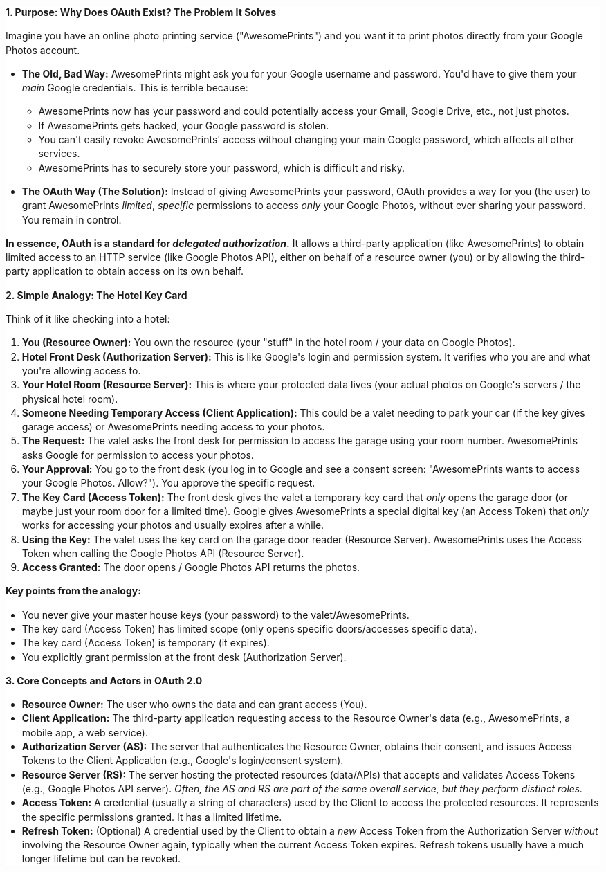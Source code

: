 **1. Purpose: Why Does OAuth Exist? The Problem It Solves**

Imagine you have an online photo printing service ("AwesomePrints") and you want it to print photos directly from your Google Photos account.

* **The Old, Bad Way:** AwesomePrints might ask you for your Google username and password. You'd have to give them your *main* Google credentials. This is terrible because:
    * AwesomePrints now has your password and could potentially access your Gmail, Google Drive, etc., not just photos.
    * If AwesomePrints gets hacked, your Google password is stolen.
    * You can't easily revoke AwesomePrints' access without changing your main Google password, which affects all other services.
    * AwesomePrints has to securely store your password, which is difficult and risky.

* **The OAuth Way (The Solution):** Instead of giving AwesomePrints your password, OAuth provides a way for you (the user) to grant AwesomePrints *limited*, *specific* permissions to access *only* your Google Photos, without ever sharing your password. You remain in control.

**In essence, OAuth is a standard for *delegated authorization*.** It allows a third-party application (like AwesomePrints) to obtain limited access to an HTTP service (like Google Photos API), either on behalf of a resource owner (you) or by allowing the third-party application to obtain access on its own behalf.

**2. Simple Analogy: The Hotel Key Card**

Think of it like checking into a hotel:

1.  **You (Resource Owner):** You own the resource (your "stuff" in the hotel room / your data on Google Photos).
2.  **Hotel Front Desk (Authorization Server):** This is like Google's login and permission system. It verifies who you are and what you're allowing access to.
3.  **Your Hotel Room (Resource Server):** This is where your protected data lives (your actual photos on Google's servers / the physical hotel room).
4.  **Someone Needing Temporary Access (Client Application):** This could be a valet needing to park your car (if the key gives garage access) or AwesomePrints needing access to your photos.
5.  **The Request:** The valet asks the front desk for permission to access the garage using your room number. AwesomePrints asks Google for permission to access your photos.
6.  **Your Approval:** You go to the front desk (you log in to Google and see a consent screen: "AwesomePrints wants to access your Google Photos. Allow?"). You approve the specific request.
7.  **The Key Card (Access Token):** The front desk gives the valet a temporary key card that *only* opens the garage door (or maybe just your room door for a limited time). Google gives AwesomePrints a special digital key (an Access Token) that *only* works for accessing your photos and usually expires after a while.
8.  **Using the Key:** The valet uses the key card on the garage door reader (Resource Server). AwesomePrints uses the Access Token when calling the Google Photos API (Resource Server).
9.  **Access Granted:** The door opens / Google Photos API returns the photos.

**Key points from the analogy:**
* You never give your master house keys (your password) to the valet/AwesomePrints.
* The key card (Access Token) has limited scope (only opens specific doors/accesses specific data).
* The key card (Access Token) is temporary (it expires).
* You explicitly grant permission at the front desk (Authorization Server).

**3. Core Concepts and Actors in OAuth 2.0**

* **Resource Owner:** The user who owns the data and can grant access (You).
* **Client Application:** The third-party application requesting access to the Resource Owner's data (e.g., AwesomePrints, a mobile app, a web service).
* **Authorization Server (AS):** The server that authenticates the Resource Owner, obtains their consent, and issues Access Tokens to the Client Application (e.g., Google's login/consent system).
* **Resource Server (RS):** The server hosting the protected resources (data/APIs) that accepts and validates Access Tokens (e.g., Google Photos API server). *Often, the AS and RS are part of the same overall service, but they perform distinct roles.*
* **Access Token:** A credential (usually a string of characters) used by the Client to access the protected resources. It represents the specific permissions granted. It has a limited lifetime.
* **Refresh Token:** (Optional) A credential used by the Client to obtain a *new* Access Token from the Authorization Server *without* involving the Resource Owner again, typically when the current Access Token expires. Refresh tokens usually have a much longer lifetime but can be revoked.
